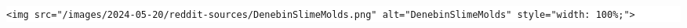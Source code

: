 	<img src="/images/2024-05-20/reddit-sources/DenebinSlimeMolds.png" alt="DenebinSlimeMolds" style="width: 100%;">
</figure>
<figure id="fig:1st-Ammendment-3" style="margin-bottom: 20px;">